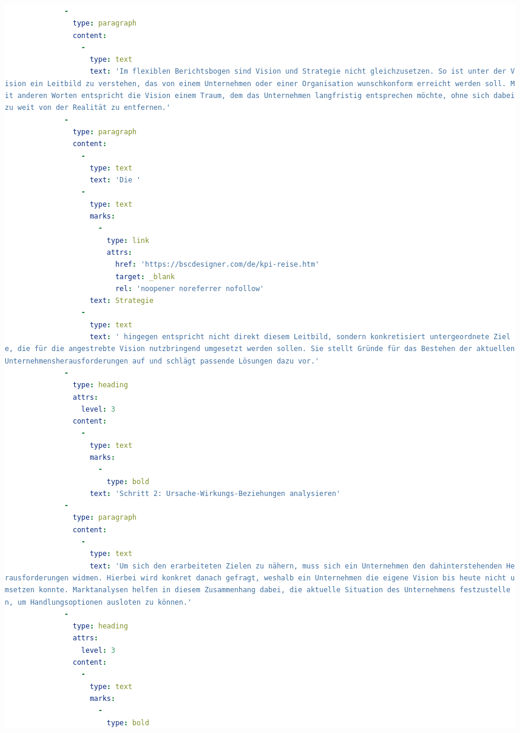 ```yaml
              -
                type: paragraph
                content:
                  -
                    type: text
                    text: 'Im flexiblen Berichtsbogen sind Vision und Strategie nicht gleichzusetzen. So ist unter der Vision ein Leitbild zu verstehen, das von einem Unternehmen oder einer Organisation wunschkonform erreicht werden soll. Mit anderen Worten entspricht die Vision einem Traum, dem das Unternehmen langfristig entsprechen möchte, ohne sich dabei zu weit von der Realität zu entfernen.'
              -
                type: paragraph
                content:
                  -
                    type: text
                    text: 'Die '
                  -
                    type: text
                    marks:
                      -
                        type: link
                        attrs:
                          href: 'https://bscdesigner.com/de/kpi-reise.htm'
                          target: _blank
                          rel: 'noopener noreferrer nofollow'
                    text: Strategie
                  -
                    type: text
                    text: ' hingegen entspricht nicht direkt diesem Leitbild, sondern konkretisiert untergeordnete Ziele, die für die angestrebte Vision nutzbringend umgesetzt werden sollen. Sie stellt Gründe für das Bestehen der aktuellen Unternehmensherausforderungen auf und schlägt passende Lösungen dazu vor.'
              -
                type: heading
                attrs:
                  level: 3
                content:
                  -
                    type: text
                    marks:
                      -
                        type: bold
                    text: 'Schritt 2: Ursache-Wirkungs-Beziehungen analysieren'
              -
                type: paragraph
                content:
                  -
                    type: text
                    text: 'Um sich den erarbeiteten Zielen zu nähern, muss sich ein Unternehmen den dahinterstehenden Herausforderungen widmen. Hierbei wird konkret danach gefragt, weshalb ein Unternehmen die eigene Vision bis heute nicht umsetzen konnte. Marktanalysen helfen in diesem Zusammenhang dabei, die aktuelle Situation des Unternehmens festzustellen, um Handlungsoptionen ausloten zu können.'
              -
                type: heading
                attrs:
                  level: 3
                content:
                  -
                    type: text
                    marks:
                      -
                        type: bold
```